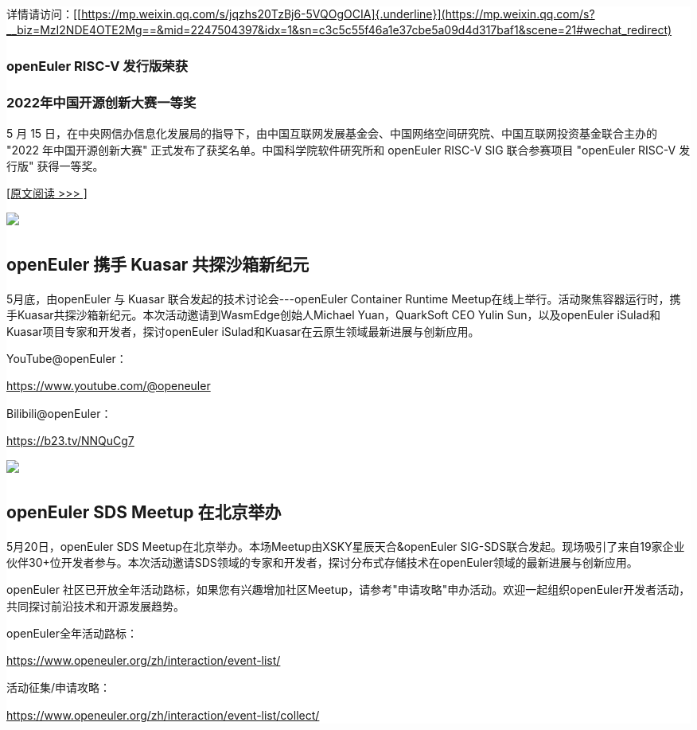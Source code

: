 详情请访问：[[https://mp.weixin.qq.com/s/jqzhs20TzBj6-5VQOgOCIA]{.underline}](https://mp.weixin.qq.com/s?__biz=MzI2NDE4OTE2Mg==&mid=2247504397&idx=1&sn=c3c5c55f46a1e37cbe5a09d4d317baf1&scene=21#wechat_redirect)

### openEuler RISC-V 发行版荣获

### 2022年中国开源创新大赛一等奖

5 月 15
日，在中央网信办信息化发展局的指导下，由中国互联网发展基金会、中国网络空间研究院、中国互联网投资基金联合主办的
"2022 年中国开源创新大赛" 正式发布了获奖名单。中国科学院软件研究所和
openEuler RISC-V SIG 联合参赛项目 "openEuler RISC-V 发行版" 获得一等奖。

[[原文阅读
\>\>\> ]](https://mp.weixin.qq.com/s?__biz=MzI2NDE4OTE2Mg==&mid=2247504303&idx=1&sn=0c135b646fa43dda018d7121f89a62ca&chksm=eab2f42addc57d3c65236b7ed4af943a8fef1fc7437003a6acacfa0b86265b80bdd945959024&token=1320089159&lang=zh_CN&scene=21#wechat_redirect)

<img src="./media/image3.png" width="1000" >

## openEuler 携手 Kuasar 共探沙箱新纪元

5月底，由openEuler 与 Kuasar 联合发起的技术讨论会---openEuler Container
Runtime
Meetup在线上举行。活动聚焦容器运行时，携手Kuasar共探沙箱新纪元。本次活动邀请到WasmEdge创始人Michael
Yuan，QuarkSoft CEO Yulin Sun，以及openEuler
iSulad和Kuasar项目专家和开发者，探讨openEuler
iSulad和Kuasar在云原生领域最新进展与创新应用。

YouTube@openEuler：

https://www.youtube.com/@openeuler

Bilibili@openEuler：

https://b23.tv/NNQuCg7

<img src="./media/image4.jpeg" width="1000" >

## openEuler SDS Meetup 在北京举办

5月20日，openEuler SDS
Meetup在北京举办。本场Meetup由XSKY星辰天合&openEuler
SIG-SDS联合发起。现场吸引了来自19家企业伙伴30+位开发者参与。本次活动邀请SDS领域的专家和开发者，探讨分布式存储技术在openEuler领域的最新进展与创新应用。

openEuler
社区已开放全年活动路标，如果您有兴趣增加社区Meetup，请参考"申请攻略"申办活动。欢迎一起组织openEuler开发者活动，共同探讨前沿技术和开源发展趋势。

openEuler全年活动路标：

https://www.openeuler.org/zh/interaction/event-list/

活动征集/申请攻略：

https://www.openeuler.org/zh/interaction/event-list/collect/
